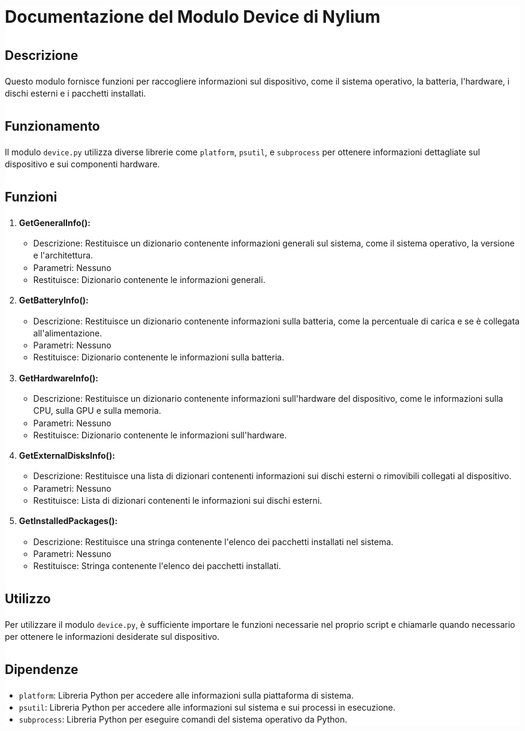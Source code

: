 

# Documentazione del Modulo Device di Nylium

## Descrizione
Questo modulo fornisce funzioni per raccogliere informazioni sul dispositivo, come il sistema operativo, la batteria, l'hardware, i dischi esterni e i pacchetti installati.

## Funzionamento
Il modulo `device.py` utilizza diverse librerie come `platform`, `psutil`, e `subprocess` per ottenere informazioni dettagliate sul dispositivo e sui componenti hardware.

## Funzioni

1. **GetGeneralInfo():**
   - Descrizione: Restituisce un dizionario contenente informazioni generali sul sistema, come il sistema operativo, la versione e l'architettura.
   - Parametri: Nessuno
   - Restituisce: Dizionario contenente le informazioni generali.

2. **GetBatteryInfo():**
   - Descrizione: Restituisce un dizionario contenente informazioni sulla batteria, come la percentuale di carica e se è collegata all'alimentazione.
   - Parametri: Nessuno
   - Restituisce: Dizionario contenente le informazioni sulla batteria.

3. **GetHardwareInfo():**
   - Descrizione: Restituisce un dizionario contenente informazioni sull'hardware del dispositivo, come le informazioni sulla CPU, sulla GPU e sulla memoria.
   - Parametri: Nessuno
   - Restituisce: Dizionario contenente le informazioni sull'hardware.

4. **GetExternalDisksInfo():**
   - Descrizione: Restituisce una lista di dizionari contenenti informazioni sui dischi esterni o rimovibili collegati al dispositivo.
   - Parametri: Nessuno
   - Restituisce: Lista di dizionari contenenti le informazioni sui dischi esterni.

5. **GetInstalledPackages():**
   - Descrizione: Restituisce una stringa contenente l'elenco dei pacchetti installati nel sistema.
   - Parametri: Nessuno
   - Restituisce: Stringa contenente l'elenco dei pacchetti installati.

## Utilizzo
Per utilizzare il modulo `device.py`, è sufficiente importare le funzioni necessarie nel proprio script e chiamarle quando necessario per ottenere le informazioni desiderate sul dispositivo.

## Dipendenze
- `platform`: Libreria Python per accedere alle informazioni sulla piattaforma di sistema.
- `psutil`: Libreria Python per accedere alle informazioni sul sistema e sui processi in esecuzione.
- `subprocess`: Libreria Python per eseguire comandi del sistema operativo da Python.
